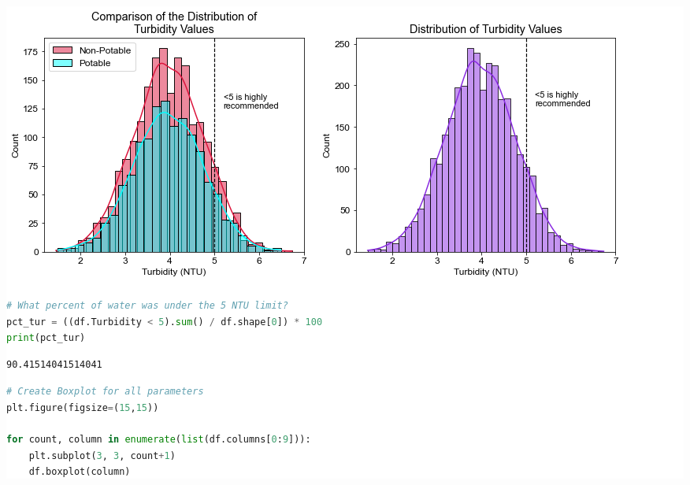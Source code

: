 
    
![png](/img/posts/Water_quality/output_37_0.png)
    



```python
# What percent of water was under the 5 NTU limit?
pct_tur = ((df.Turbidity < 5).sum() / df.shape[0]) * 100
print(pct_tur)
```

    90.41514041514041



```python
# Create Boxplot for all parameters
plt.figure(figsize=(15,15))

for count, column in enumerate(list(df.columns[0:9])):
    plt.subplot(3, 3, count+1)
    df.boxplot(column)
```


    